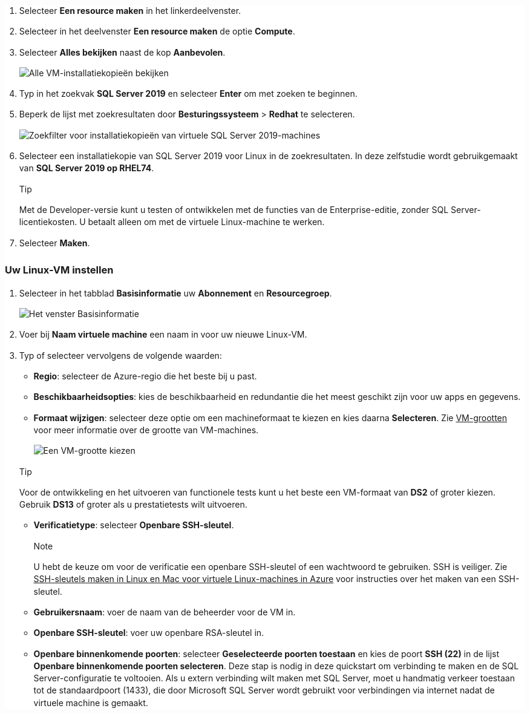 1. Selecteer **Een resource maken** in het linkerdeelvenster.

1. Selecteer in het deelvenster **Een resource maken** de optie **Compute**.

1. Selecteer **Alles bekijken** naast de kop **Aanbevolen**.

   ![Alle VM-installatiekopieën bekijken](./media/sql-vm-create-portal-quickstart/azure-compute-blade.png)

1. Typ in het zoekvak **SQL Server 2019** en selecteer **Enter** om met zoeken te beginnen.

1. Beperk de lijst met zoekresultaten door **Besturingssysteem** > **Redhat** te selecteren.

    ![Zoekfilter voor installatiekopieën van virtuele SQL Server 2019-machines](./media/sql-vm-create-portal-quickstart/searchfilter.png)

1. Selecteer een installatiekopie van SQL Server 2019 voor Linux in de zoekresultaten. In deze zelfstudie wordt gebruikgemaakt van **SQL Server 2019 op RHEL74**.

   > [!TIP]
   > Met de Developer-versie kunt u testen of ontwikkelen met de functies van de Enterprise-editie, zonder SQL Server-licentiekosten. U betaalt alleen om met de virtuele Linux-machine te werken.

1. Selecteer **Maken**. 


### <a name="set-up-your-linux-vm"></a>Uw Linux-VM instellen

1. Selecteer in het tabblad **Basisinformatie** uw **Abonnement** en **Resourcegroep**. 

    ![Het venster Basisinformatie](./media/sql-vm-create-portal-quickstart/basics.png)

1. Voer bij **Naam virtuele machine** een naam in voor uw nieuwe Linux-VM.
1. Typ of selecteer vervolgens de volgende waarden:
   * **Regio**: selecteer de Azure-regio die het beste bij u past.
   * **Beschikbaarheidsopties**: kies de beschikbaarheid en redundantie die het meest geschikt zijn voor uw apps en gegevens.
   * **Formaat wijzigen**: selecteer deze optie om een machineformaat te kiezen en kies daarna **Selecteren**. Zie [VM-grootten](../../../virtual-machines/sizes.md) voor meer informatie over de grootte van VM-machines.

     ![Een VM-grootte kiezen](./media/sql-vm-create-portal-quickstart/vmsizes.png)

   > [!TIP]
   > Voor de ontwikkeling en het uitvoeren van functionele tests kunt u het beste een VM-formaat van **DS2** of groter kiezen. Gebruik **DS13** of groter als u prestatietests wilt uitvoeren.

   * **Verificatietype**: selecteer **Openbare SSH-sleutel**.

     > [!Note]
     > U hebt de keuze om voor de verificatie een openbare SSH-sleutel of een wachtwoord te gebruiken. SSH is veiliger. Zie [SSH-sleutels maken in Linux en Mac voor virtuele Linux-machines in Azure](../../../virtual-machines/linux/mac-create-ssh-keys.md) voor instructies over het maken van een SSH-sleutel.

   * **Gebruikersnaam**: voer de naam van de beheerder voor de VM in.
   * **Openbare SSH-sleutel**: voer uw openbare RSA-sleutel in.
   * **Openbare binnenkomende poorten**: selecteer **Geselecteerde poorten toestaan** en kies de poort **SSH (22)** in de lijst **Openbare binnenkomende poorten selecteren**. Deze stap is nodig in deze quickstart om verbinding te maken en de SQL Server-configuratie te voltooien. Als u extern verbinding wilt maken met SQL Server, moet u handmatig verkeer toestaan tot de standaardpoort (1433), die door Microsoft SQL Server wordt gebruikt voor verbindingen via internet nadat de virtuele machine is gemaakt.
